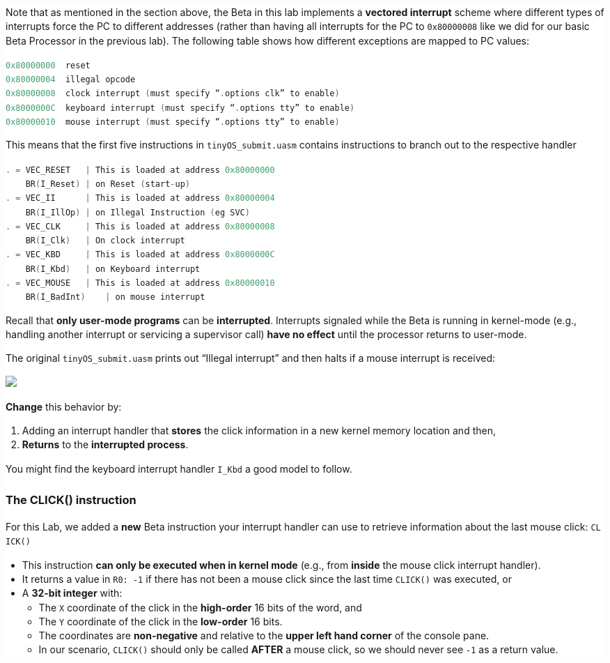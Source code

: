 Note that as mentioned in the section above, the Beta in this lab implements a **vectored interrupt** scheme where different types of interrupts force the PC to different addresses (rather than having all interrupts for the PC to `0x80000008` like we did for our basic Beta Processor in the previous lab). The following table shows how different exceptions are mapped to PC values:

```cpp
0x80000000	reset
0x80000004	illegal opcode
0x80000008	clock interrupt (must specify “.options clk” to enable)
0x8000000C	keyboard interrupt (must specify “.options tty” to enable)
0x80000010	mouse interrupt (must specify “.options tty” to enable)
```

This means that the first five instructions in `tinyOS_submit.uasm` contains instructions to branch out to the respective handler

```cpp
. = VEC_RESET   | This is loaded at address 0x80000000
	BR(I_Reset)	| on Reset (start-up)
. = VEC_II      | This is loaded at address 0x80000004
	BR(I_IllOp)	| on Illegal Instruction (eg SVC)
. = VEC_CLK     | This is loaded at address 0x80000008
	BR(I_Clk)	| On clock interrupt
. = VEC_KBD     | This is loaded at address 0x8000000C
	BR(I_Kbd)	| on Keyboard interrupt
. = VEC_MOUSE   | This is loaded at address 0x80000010
	BR(I_BadInt)	| on mouse interrupt
```

Recall that **only user-mode programs** can be **interrupted**. Interrupts signaled while the Beta is running in kernel-mode (e.g., handling another interrupt or servicing a supervisor call) **have no effect** until the processor returns to user-mode.

The original `tinyOS_submit.uasm` prints out “Illegal interrupt” and then halts if a mouse interrupt is received:

<img src="/50002/assets/contentimage/lab6/3.png"  class=" center_seventy"/>

**Change** this behavior by:
1. Adding an interrupt handler that **stores** the click information in a new kernel memory location and then,
2. **Returns** to the **interrupted process**.  
 
You might find the keyboard interrupt handler `I_Kbd` a good model to follow.

### The CLICK() instruction
For this Lab, we added a **new** Beta instruction your interrupt handler can use to retrieve information about the last mouse click: `CLICK()`

* This instruction **can only be executed when in kernel mode** (e.g., from **inside** the mouse click interrupt handler).  
* It returns a value in `R0: -1` if there has not been a mouse click since the last time `CLICK()` was executed, or 
* A **32-bit integer** with:
    * The `X` coordinate of the click in the **high-order** 16 bits of the word, and 
    * The `Y` coordinate of the click in the **low-order** 16 bits. 
    * The coordinates are **non-negative** and relative to the **upper left hand corner** of the console pane. 
    * In our scenario, `CLICK()` should only be called **AFTER** a mouse click, so we should never see `-1` as a return value.
